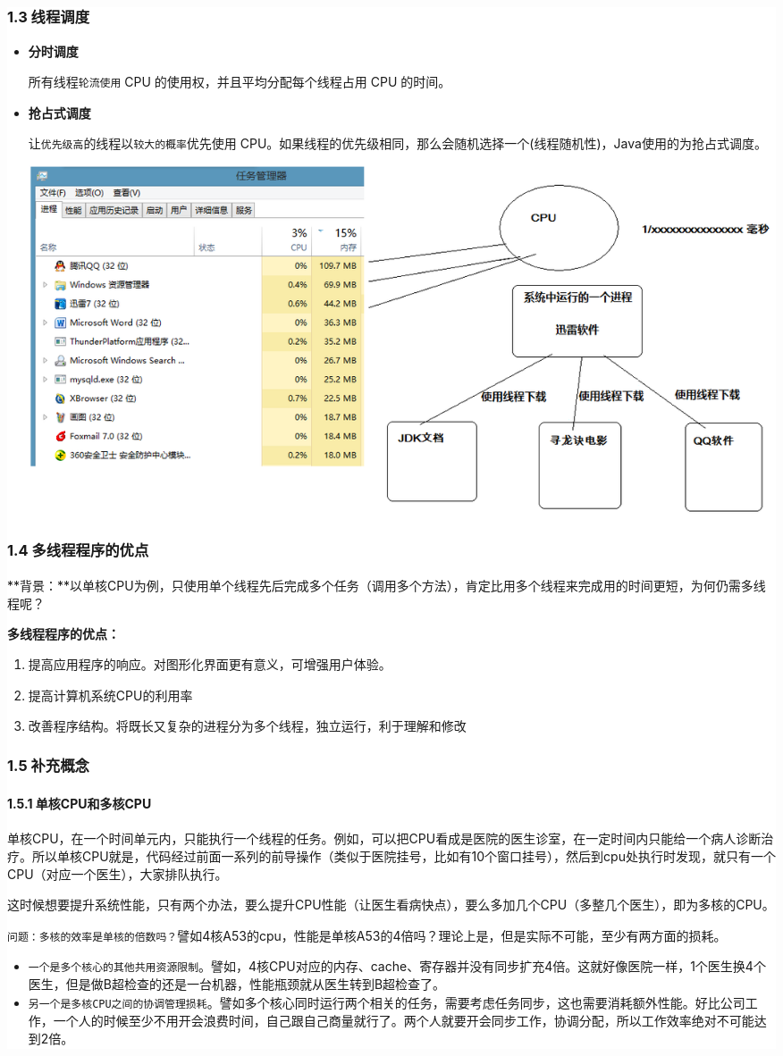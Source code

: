 ### 1.3 线程调度

- **分时调度**

  所有线程`轮流使用` CPU 的使用权，并且平均分配每个线程占用 CPU 的时间。

- **抢占式调度**

  让`优先级高`的线程以`较大的概率`优先使用 CPU。如果线程的优先级相同，那么会随机选择一个(线程随机性)，Java使用的为抢占式调度。

  ![抢占式调度](images/抢占式调度.bmp)

### 1.4 多线程程序的优点

**背景：**以单核CPU为例，只使用单个线程先后完成多个任务（调用多个方法），肯定比用多个线程来完成用的时间更短，为何仍需多线程呢？

**多线程程序的优点：**

1. 提高应用程序的响应。对图形化界面更有意义，可增强用户体验。

2. 提高计算机系统CPU的利用率

3. 改善程序结构。将既长又复杂的进程分为多个线程，独立运行，利于理解和修改

### 1.5 补充概念

#### 1.5.1 单核CPU和多核CPU

单核CPU，在一个时间单元内，只能执行一个线程的任务。例如，可以把CPU看成是医院的医生诊室，在一定时间内只能给一个病人诊断治疗。所以单核CPU就是，代码经过前面一系列的前导操作（类似于医院挂号，比如有10个窗口挂号），然后到cpu处执行时发现，就只有一个CPU（对应一个医生），大家排队执行。

这时候想要提升系统性能，只有两个办法，要么提升CPU性能（让医生看病快点），要么多加几个CPU（多整几个医生），即为多核的CPU。

`问题：多核的效率是单核的倍数吗？`譬如4核A53的cpu，性能是单核A53的4倍吗？理论上是，但是实际不可能，至少有两方面的损耗。

- `一个是多个核心的其他共用资源限制`。譬如，4核CPU对应的内存、cache、寄存器并没有同步扩充4倍。这就好像医院一样，1个医生换4个医生，但是做B超检查的还是一台机器，性能瓶颈就从医生转到B超检查了。
- `另一个是多核CPU之间的协调管理损耗`。譬如多个核心同时运行两个相关的任务，需要考虑任务同步，这也需要消耗额外性能。好比公司工作，一个人的时候至少不用开会浪费时间，自己跟自己商量就行了。两个人就要开会同步工作，协调分配，所以工作效率绝对不可能达到2倍。
